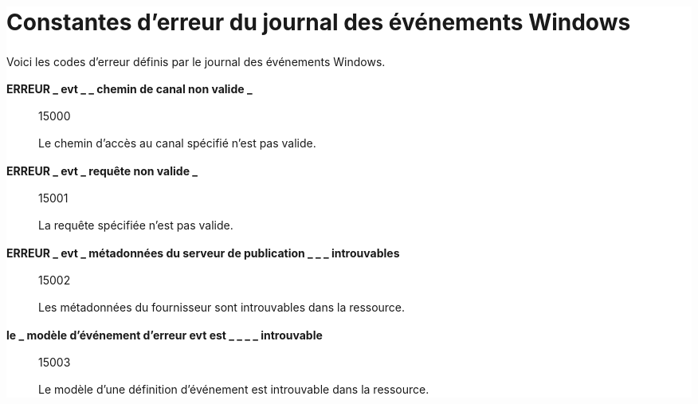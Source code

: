 # <a name="windows-event-log-error-constants"></a>Constantes d’erreur du journal des événements Windows

Voici les codes d’erreur définis par le journal des événements Windows.

<dl> <dt>

<span id="ERROR_EVT_INVALID_CHANNEL_PATH"></span><span id="error_evt_invalid_channel_path"></span>**ERREUR \_ evt \_ \_ chemin de canal non valide \_**
</dt> <dd> <dl> <dt>

15000
</dt> <dt>



Le chemin d’accès au canal spécifié n’est pas valide.


</dt> </dl> </dd> <dt>

<span id="ERROR_EVT_INVALID_QUERY"></span><span id="error_evt_invalid_query"></span>**ERREUR \_ evt \_ requête non valide \_**
</dt> <dd> <dl> <dt>

15001
</dt> <dt>



La requête spécifiée n’est pas valide.


</dt> </dl> </dd> <dt>

<span id="ERROR_EVT_PUBLISHER_METADATA_NOT_FOUND"></span><span id="error_evt_publisher_metadata_not_found"></span>**ERREUR \_ evt \_ métadonnées du serveur de publication \_ \_ \_ introuvables**
</dt> <dd> <dl> <dt>

15002
</dt> <dt>



Les métadonnées du fournisseur sont introuvables dans la ressource.


</dt> </dl> </dd> <dt>

<span id="ERROR_EVT_EVENT_TEMPLATE_NOT_FOUND"></span><span id="error_evt_event_template_not_found"></span>**le \_ modèle d’événement d’erreur evt est \_ \_ \_ \_ introuvable**
</dt> <dd> <dl> <dt>

15003
</dt> <dt>



Le modèle d’une définition d’événement est introuvable dans la ressource.


</dt> </dl> </dd> <dt>
